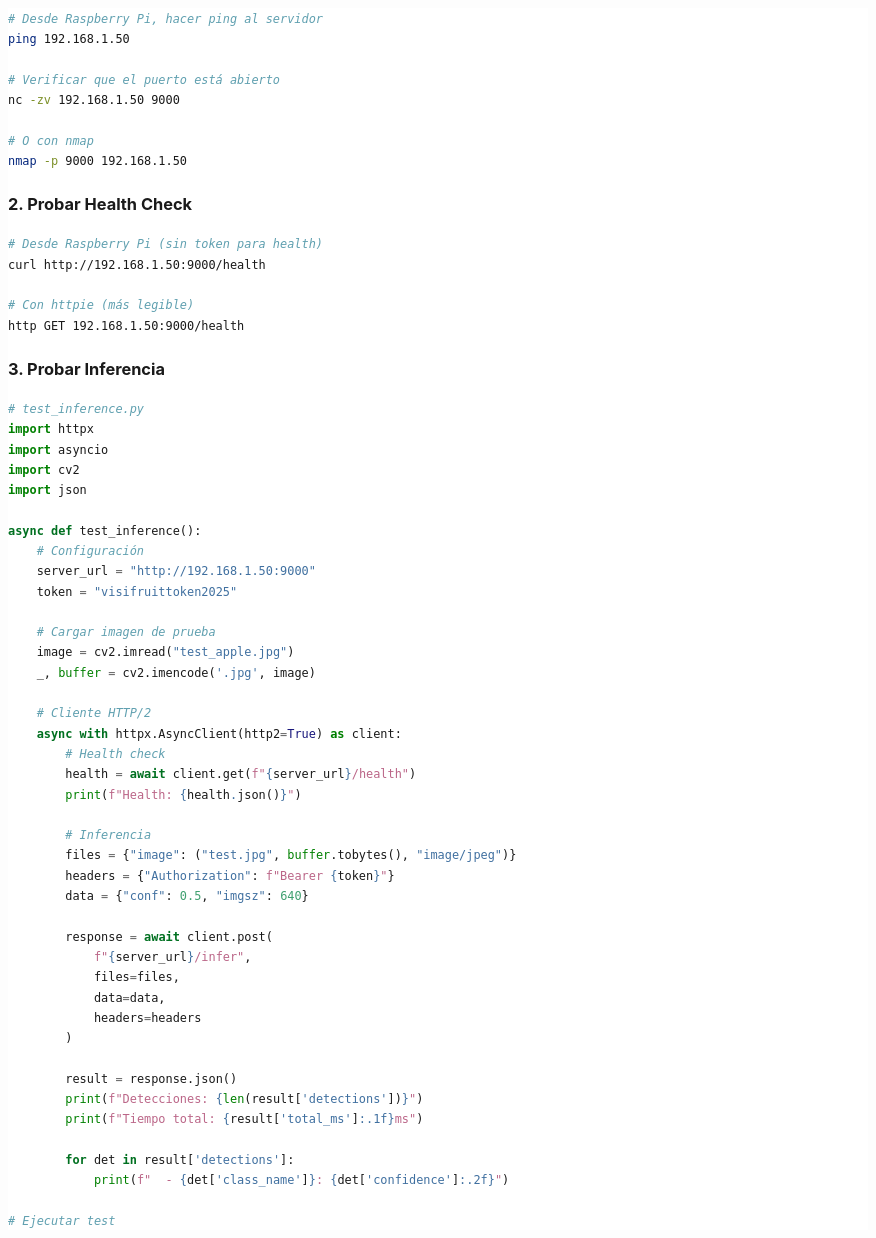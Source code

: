 ```bash
# Desde Raspberry Pi, hacer ping al servidor
ping 192.168.1.50

# Verificar que el puerto está abierto
nc -zv 192.168.1.50 9000

# O con nmap
nmap -p 9000 192.168.1.50
```

### 2. Probar Health Check

```bash
# Desde Raspberry Pi (sin token para health)
curl http://192.168.1.50:9000/health

# Con httpie (más legible)
http GET 192.168.1.50:9000/health
```

### 3. Probar Inferencia

```python
# test_inference.py
import httpx
import asyncio
import cv2
import json

async def test_inference():
    # Configuración
    server_url = "http://192.168.1.50:9000"
    token = "visifruittoken2025"
    
    # Cargar imagen de prueba
    image = cv2.imread("test_apple.jpg")
    _, buffer = cv2.imencode('.jpg', image)
    
    # Cliente HTTP/2
    async with httpx.AsyncClient(http2=True) as client:
        # Health check
        health = await client.get(f"{server_url}/health")
        print(f"Health: {health.json()}")
        
        # Inferencia
        files = {"image": ("test.jpg", buffer.tobytes(), "image/jpeg")}
        headers = {"Authorization": f"Bearer {token}"}
        data = {"conf": 0.5, "imgsz": 640}
        
        response = await client.post(
            f"{server_url}/infer",
            files=files,
            data=data,
            headers=headers
        )
        
        result = response.json()
        print(f"Detecciones: {len(result['detections'])}")
        print(f"Tiempo total: {result['total_ms']:.1f}ms")
        
        for det in result['detections']:
            print(f"  - {det['class_name']}: {det['confidence']:.2f}")

# Ejecutar test
```